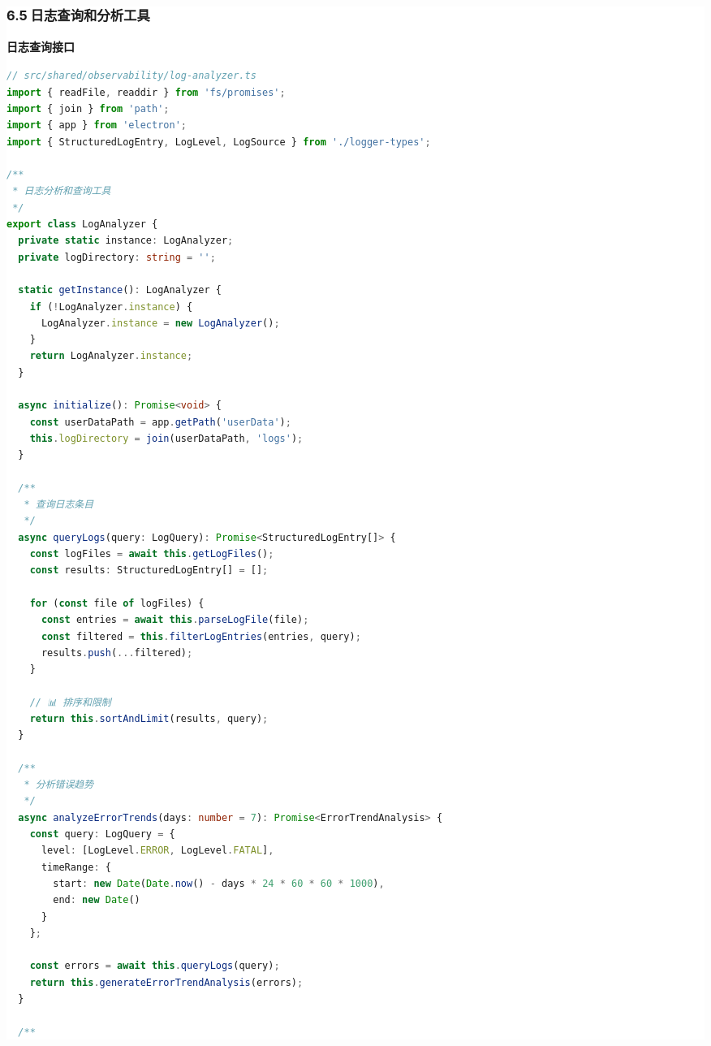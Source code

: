 ### 6.5 日志查询和分析工具

**日志查询接口**
```typescript
// src/shared/observability/log-analyzer.ts
import { readFile, readdir } from 'fs/promises';
import { join } from 'path';
import { app } from 'electron';
import { StructuredLogEntry, LogLevel, LogSource } from './logger-types';

/**
 * 日志分析和查询工具
 */
export class LogAnalyzer {
  private static instance: LogAnalyzer;
  private logDirectory: string = '';
  
  static getInstance(): LogAnalyzer {
    if (!LogAnalyzer.instance) {
      LogAnalyzer.instance = new LogAnalyzer();
    }
    return LogAnalyzer.instance;
  }
  
  async initialize(): Promise<void> {
    const userDataPath = app.getPath('userData');
    this.logDirectory = join(userDataPath, 'logs');
  }
  
  /**
   * 查询日志条目
   */
  async queryLogs(query: LogQuery): Promise<StructuredLogEntry[]> {
    const logFiles = await this.getLogFiles();
    const results: StructuredLogEntry[] = [];
    
    for (const file of logFiles) {
      const entries = await this.parseLogFile(file);
      const filtered = this.filterLogEntries(entries, query);
      results.push(...filtered);
    }
    
    // 📊 排序和限制
    return this.sortAndLimit(results, query);
  }
  
  /**
   * 分析错误趋势
   */
  async analyzeErrorTrends(days: number = 7): Promise<ErrorTrendAnalysis> {
    const query: LogQuery = {
      level: [LogLevel.ERROR, LogLevel.FATAL],
      timeRange: {
        start: new Date(Date.now() - days * 24 * 60 * 60 * 1000),
        end: new Date()
      }
    };
    
    const errors = await this.queryLogs(query);
    return this.generateErrorTrendAnalysis(errors);
  }
  
  /**
```